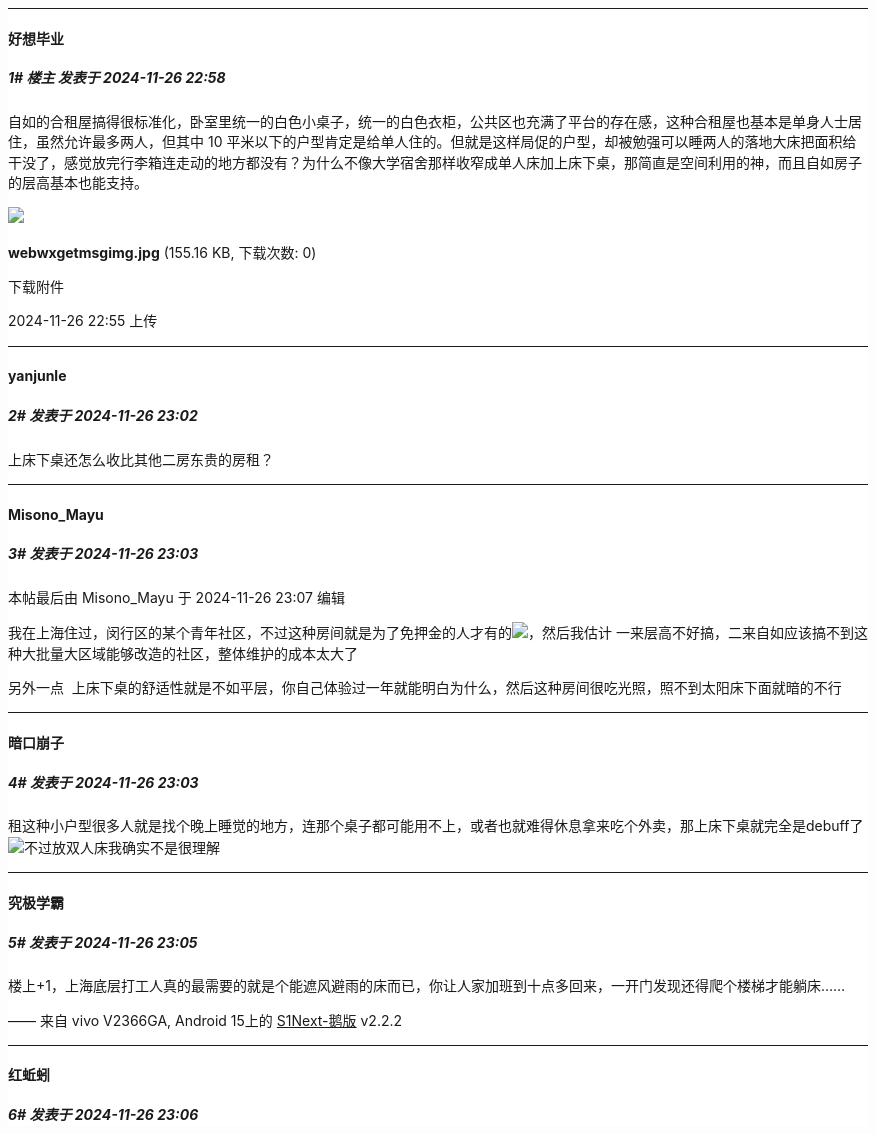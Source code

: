 ﻿
*****

####  好想毕业  
##### 1#       楼主       发表于 2024-11-26 22:58

自如的合租屋搞得很标准化，卧室里统一的白色小桌子，统一的白色衣柜，公共区也充满了平台的存在感，这种合租屋也基本是单身人士居住，虽然允许最多两人，但其中 10 平米以下的户型肯定是给单人住的。但就是这样局促的户型，却被勉强可以睡两人的落地大床把面积给干没了，感觉放完行李箱连走动的地方都没有？为什么不像大学宿舍那样收窄成单人床加上床下桌，那简直是空间利用的神，而且自如房子的层高基本也能支持。

<img src="https://img.saraba1st.com/forum/202411/26/225516qw6172ct392l61yb.jpg" referrerpolicy="no-referrer">

<strong>webwxgetmsgimg.jpg</strong> (155.16 KB, 下载次数: 0)

下载附件

2024-11-26 22:55 上传

*****

####  yanjunle  
##### 2#       发表于 2024-11-26 23:02

上床下桌还怎么收比其他二房东贵的房租？

*****

####  Misono_Mayu  
##### 3#       发表于 2024-11-26 23:03

 本帖最后由 Misono_Mayu 于 2024-11-26 23:07 编辑 

我在上海住过，闵行区的某个青年社区，不过这种房间就是为了免押金的人才有的<img src="https://static.saraba1st.com/image/smiley/face2017/001.png" referrerpolicy="no-referrer">，然后我估计 一来层高不好搞，二来自如应该搞不到这种大批量大区域能够改造的社区，整体维护的成本太大了

另外一点  上床下桌的舒适性就是不如平层，你自己体验过一年就能明白为什么，然后这种房间很吃光照，照不到太阳床下面就暗的不行

*****

####  暗口崩子  
##### 4#       发表于 2024-11-26 23:03

租这种小户型很多人就是找个晚上睡觉的地方，连那个桌子都可能用不上，或者也就难得休息拿来吃个外卖，那上床下桌就完全是debuff了
<img src="https://static.saraba1st.com/image/smiley/face2017/004.gif" referrerpolicy="no-referrer">不过放双人床我确实不是很理解

*****

####  究极学霸  
##### 5#       发表于 2024-11-26 23:05

楼上+1，上海底层打工人真的最需要的就是个能遮风避雨的床而已，你让人家加班到十点多回来，一开门发现还得爬个楼梯才能躺床……

—— 来自 vivo V2366GA, Android 15上的 [S1Next-鹅版](https://github.com/ykrank/S1-Next/releases) v2.2.2

*****

####  红蚯蚓  
##### 6#       发表于 2024-11-26 23:06
